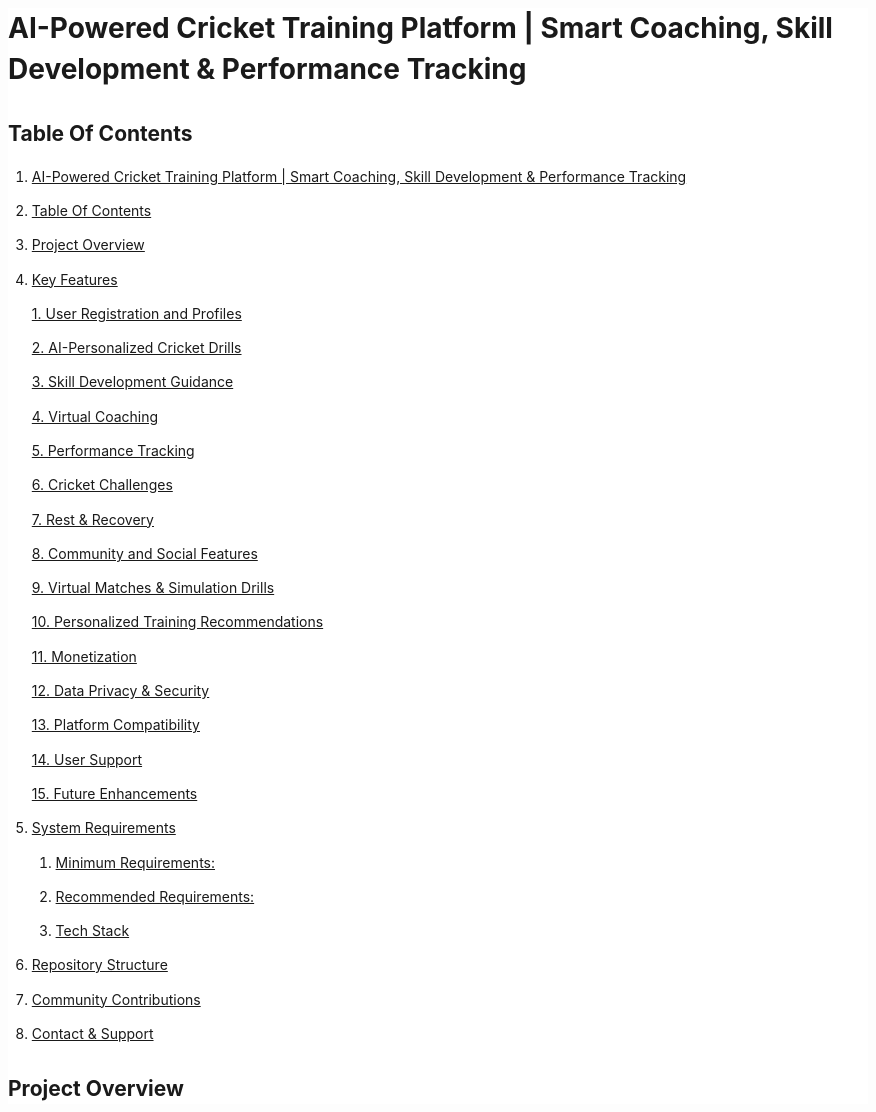 # AI-Powered Cricket Training Platform | Smart Coaching, Skill Development & Performance Tracking

## Table Of Contents

1. [AI-Powered Cricket Training Platform | Smart Coaching, Skill Development & Performance Tracking](#ai-powered-cricket-training-platform--smart-coaching-skill-development--performance-tracking)

2. [Table Of Contents](#table-of-contents)

3. [Project Overview](#project-overview)

4. [Key Features](#key-features)

   [1. User Registration and Profiles](#1-user-registration-and-profiles)

   [2. AI-Personalized Cricket Drills](#2-ai-personalized-cricket-drills)

   [3. Skill Development Guidance](#3-skill-development-guidance)

   [4. Virtual Coaching](#4-virtual-coaching)

   [5. Performance Tracking](#5-performance-tracking)

   [6. Cricket Challenges](#6-cricket-challenges)

   [7. Rest & Recovery](#7-rest--recovery)

   [8. Community and Social Features](#8-community-and-social-features)

   [9. Virtual Matches & Simulation Drills](#9-virtual-matches--simulation-drills)

   [10. Personalized Training Recommendations](#10-personalized-training-recommendations)

   [11. Monetization](#11-monetization)

   [12. Data Privacy & Security](#12-data-privacy--security)

   [13. Platform Compatibility](#13-platform-compatibility)

   [14. User Support](#14-user-support)

   [15. Future Enhancements](#15-future-enhancements)

5. [System Requirements](#system-requirements)

   1. [Minimum Requirements:](#minimum-requirements)

   2. [Recommended Requirements:](#recommended-requirements)

   3. [Tech Stack](#tech-stack)

6. [Repository Structure](#repository-structure)

7. [Community Contributions](#community-contributions)

8. [Contact & Support](#contact--support)


## Project Overview
